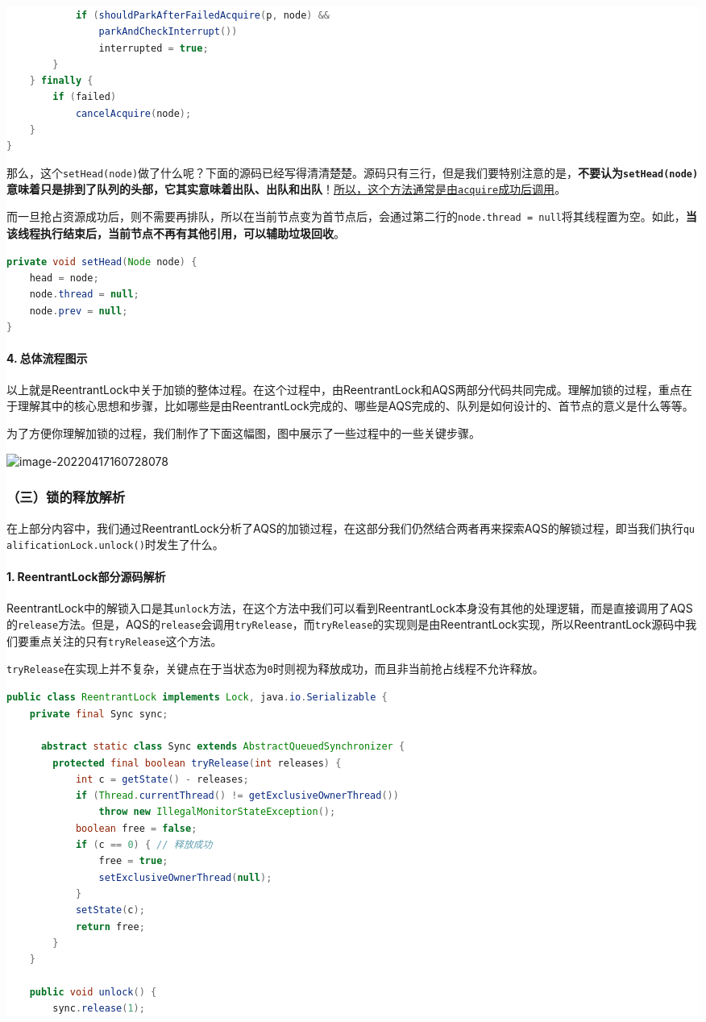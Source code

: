 ```java
            if (shouldParkAfterFailedAcquire(p, node) &&
                parkAndCheckInterrupt())
                interrupted = true;
        }
    } finally {
        if (failed)
            cancelAcquire(node);
    }
}
```
那么，这个`setHead(node)`做了什么呢？下面的源码已经写得清清楚楚。源码只有三行，但是我们要特别注意的是，**不要认为`setHead(node)`意味着只是排到了队列的头部，它其实意味着出队、出队和出队**！<u>所以，这个方法通常是由`acquire`成功后调用</u>。

而一旦抢占资源成功后，则不需要再排队，所以在当前节点变为首节点后，会通过第二行的`node.thread = null`将其线程置为空。如此，**当该线程执行结束后，当前节点不再有其他引用，可以辅助垃圾回收**。

```java
private void setHead(Node node) {
    head = node;
    node.thread = null;
    node.prev = null;
}
```

#### 4. 总体流程图示

以上就是ReentrantLock中关于加锁的整体过程。在这个过程中，由ReentrantLock和AQS两部分代码共同完成。理解加锁的过程，重点在于理解其中的核心思想和步骤，比如哪些是由ReentrantLock完成的、哪些是AQS完成的、队列是如何设计的、首节点的意义是什么等等。

为了方便你理解加锁的过程，我们制作了下面这幅图，图中展示了一些过程中的一些关键步骤。

![image-20220417160728078](https://writting.oss-cn-beijing.aliyuncs.com/image-20220417160728078.png)

### （三）锁的释放解析

在上部分内容中，我们通过ReentrantLock分析了AQS的加锁过程，在这部分我们仍然结合两者再来探索AQS的解锁过程，即当我们执行`qualificationLock.unlock()`时发生了什么。

#### 1. ReentrantLock部分源码解析

ReentrantLock中的解锁入口是其`unlock`方法，在这个方法中我们可以看到ReentrantLock本身没有其他的处理逻辑，而是直接调用了AQS的`release`方法。但是，AQS的`release`会调用`tryRelease`，而`tryRelease`的实现则是由ReentrantLock实现，所以ReentrantLock源码中我们要重点关注的只有`tryRelease`这个方法。

`tryRelease`在实现上并不复杂，关键点在于当状态为`0`时则视为释放成功，而且非当前抢占线程不允许释放。

```java
public class ReentrantLock implements Lock, java.io.Serializable {
    private final Sync sync;
  
	  abstract static class Sync extends AbstractQueuedSynchronizer {
        protected final boolean tryRelease(int releases) {
            int c = getState() - releases;
            if (Thread.currentThread() != getExclusiveOwnerThread())
                throw new IllegalMonitorStateException();
            boolean free = false;
            if (c == 0) { // 释放成功
                free = true;
                setExclusiveOwnerThread(null);
            }
            setState(c);
            return free;
        }
    }

    public void unlock() {
        sync.release(1);
```